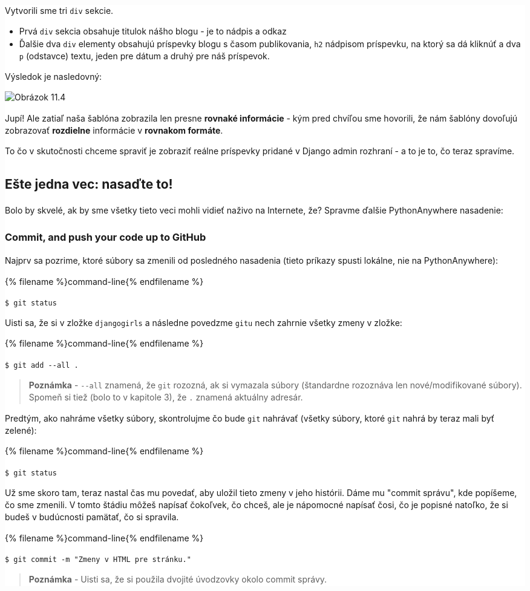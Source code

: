 Vytvorili sme tri `div` sekcie.

* Prvá `div` sekcia obsahuje titulok nášho blogu - je to nádpis a odkaz
* Ďalšie dva `div` elementy obsahujú príspevky blogu s časom publikovania, `h2` nádpisom príspevku, na ktorý sa dá kliknúť a dva `p` (odstavce) textu, jeden pre dátum a druhý pre náš príspevok.

Výsledok je nasledovný:

![Obrázok 11.4](images/step6.png)

Jupí! Ale zatiaľ naša šablóna zobrazila len presne **rovnaké informácie** - kým pred chvíľou sme hovorili, že nám šablóny dovoľujú zobrazovať **rozdielne** informácie v **rovnakom formáte**.

To čo v skutočnosti chceme spraviť je zobraziť reálne príspevky pridané v Django admin rozhraní - a to je to, čo teraz spravíme.

## Ešte jedna vec: nasaďte to!

Bolo by skvelé, ak by sme všetky tieto veci mohli vidieť naživo na Internete, že? Spravme ďalšie PythonAnywhere nasadenie:

### Commit, and push your code up to GitHub

Najprv sa pozrime, ktoré súbory sa zmenili od posledného nasadenia (tieto príkazy spusti lokálne, nie na PythonAnywhere):

{% filename %}command-line{% endfilename %}

    $ git status
    

Uisti sa, že si v zložke `djangogirls` a následne povedzme `gitu` nech zahrnie všetky zmeny v zložke:

{% filename %}command-line{% endfilename %}

    $ git add --all .
    

> **Poznámka** - `--all` znamená, že `git` rozozná, ak si vymazala súbory (štandardne rozoznáva len nové/modifikované súbory). Spomeň si tiež (bolo to v kapitole 3), že `.` znamená aktuálny adresár.

Predtým, ako nahráme všetky súbory, skontrolujme čo bude `git` nahrávať (všetky súbory, ktoré `git` nahrá by teraz mali byť zelené):

{% filename %}command-line{% endfilename %}

    $ git status
    

Už sme skoro tam, teraz nastal čas mu povedať, aby uložil tieto zmeny v jeho histórii. Dáme mu "commit správu", kde popíšeme, čo sme zmenili. V tomto štádiu môžeš napísať čokoľvek, čo chceš, ale je nápomocné napísať čosi, čo je popisné natoľko, že si budeš v budúcnosti pamätať, čo si spravila.

{% filename %}command-line{% endfilename %}

    $ git commit -m "Zmeny v HTML pre stránku."
    

> **Poznámka** - Uisti sa, že si použila dvojité úvodzovky okolo commit správy.
